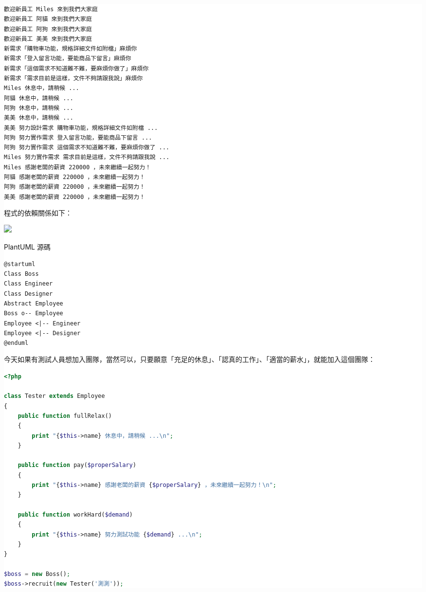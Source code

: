 ```
歡迎新員工 Miles 來到我們大家庭
歡迎新員工 阿貓 來到我們大家庭
歡迎新員工 阿狗 來到我們大家庭
歡迎新員工 美美 來到我們大家庭
新需求「購物車功能，規格詳細文件如附檔」麻煩你
新需求「登入留言功能，要能商品下留言」麻煩你
新需求「這個需求不知道難不難，要麻煩你做了」麻煩你
新需求「需求目前是這樣，文件不夠請跟我說」麻煩你
Miles 休息中，請稍候 ...
阿貓 休息中，請稍候 ...
阿狗 休息中，請稍候 ...
美美 休息中，請稍候 ...
美美 努力設計需求 購物車功能，規格詳細文件如附檔 ...
阿狗 努力實作需求 登入留言功能，要能商品下留言 ...
阿狗 努力實作需求 這個需求不知道難不難，要麻煩你做了 ...
Miles 努力實作需求 需求目前是這樣，文件不夠請跟我說 ...
Miles 感謝老闆的薪資 220000 ，未來繼續一起努力！
阿貓 感謝老闆的薪資 220000 ，未來繼續一起努力！
阿狗 感謝老闆的薪資 220000 ，未來繼續一起努力！
美美 感謝老闆的薪資 220000 ，未來繼續一起努力！
```

程式的依賴關係如下：

![](http://www.plantuml.com/plantuml/png/SoWkIImgAStDuNBEIImkLd3ABow6CbtpqZFpKbEBe5oNrEBCz3mWrp6fkAGeCRb4mJMt82U_CZML2wH98LzN5o42OoZOr824eIOfe8d3ZNH8pKi1kW40)

PlantUML 源碼

```puml
@startuml
Class Boss
Class Engineer
Class Designer
Abstract Employee
Boss o-- Employee
Employee <|-- Engineer 
Employee <|-- Designer
@enduml
```

今天如果有測試人員想加入團隊，當然可以，只要願意「充足的休息」、「認真的工作」、「適當的薪水」，就能加入這個團隊：

```php
<?php

class Tester extends Employee
{
    public function fullRelax()
    {
        print "{$this->name} 休息中，請稍候 ...\n";
    }

    public function pay($properSalary)
    {
        print "{$this->name} 感謝老闆的薪資 {$properSalary} ，未來繼續一起努力！\n";        
    }

    public function workHard($demand)
    {
        print "{$this->name} 努力測試功能 {$demand} ...\n";        
    }
}

$boss = new Boss();
$boss->recruit(new Tester('測測'));
```
